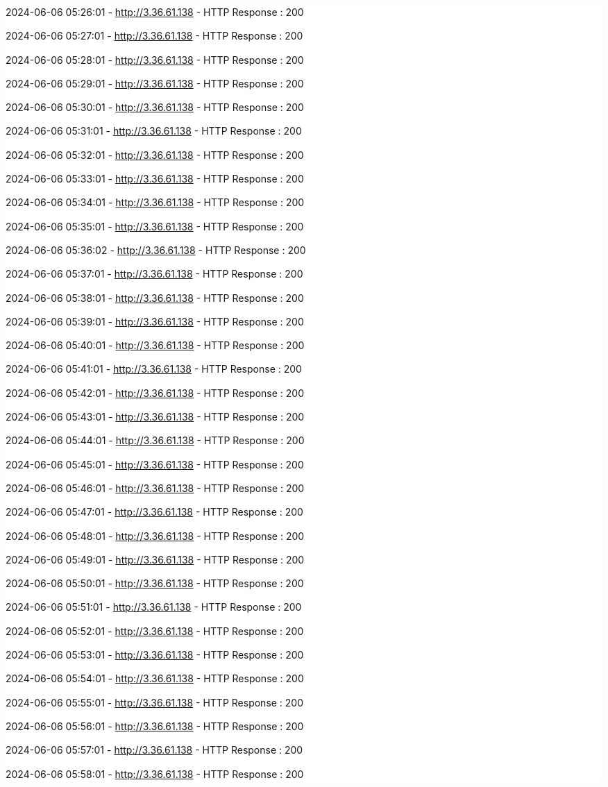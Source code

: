 2024-06-06 05:26:01 - http://3.36.61.138 - HTTP Response : 200

2024-06-06 05:27:01 - http://3.36.61.138 - HTTP Response : 200

2024-06-06 05:28:01 - http://3.36.61.138 - HTTP Response : 200

2024-06-06 05:29:01 - http://3.36.61.138 - HTTP Response : 200

2024-06-06 05:30:01 - http://3.36.61.138 - HTTP Response : 200

2024-06-06 05:31:01 - http://3.36.61.138 - HTTP Response : 200

2024-06-06 05:32:01 - http://3.36.61.138 - HTTP Response : 200

2024-06-06 05:33:01 - http://3.36.61.138 - HTTP Response : 200

2024-06-06 05:34:01 - http://3.36.61.138 - HTTP Response : 200

2024-06-06 05:35:01 - http://3.36.61.138 - HTTP Response : 200

2024-06-06 05:36:02 - http://3.36.61.138 - HTTP Response : 200

2024-06-06 05:37:01 - http://3.36.61.138 - HTTP Response : 200

2024-06-06 05:38:01 - http://3.36.61.138 - HTTP Response : 200

2024-06-06 05:39:01 - http://3.36.61.138 - HTTP Response : 200

2024-06-06 05:40:01 - http://3.36.61.138 - HTTP Response : 200

2024-06-06 05:41:01 - http://3.36.61.138 - HTTP Response : 200

2024-06-06 05:42:01 - http://3.36.61.138 - HTTP Response : 200

2024-06-06 05:43:01 - http://3.36.61.138 - HTTP Response : 200

2024-06-06 05:44:01 - http://3.36.61.138 - HTTP Response : 200

2024-06-06 05:45:01 - http://3.36.61.138 - HTTP Response : 200

2024-06-06 05:46:01 - http://3.36.61.138 - HTTP Response : 200

2024-06-06 05:47:01 - http://3.36.61.138 - HTTP Response : 200

2024-06-06 05:48:01 - http://3.36.61.138 - HTTP Response : 200

2024-06-06 05:49:01 - http://3.36.61.138 - HTTP Response : 200

2024-06-06 05:50:01 - http://3.36.61.138 - HTTP Response : 200

2024-06-06 05:51:01 - http://3.36.61.138 - HTTP Response : 200

2024-06-06 05:52:01 - http://3.36.61.138 - HTTP Response : 200

2024-06-06 05:53:01 - http://3.36.61.138 - HTTP Response : 200

2024-06-06 05:54:01 - http://3.36.61.138 - HTTP Response : 200

2024-06-06 05:55:01 - http://3.36.61.138 - HTTP Response : 200

2024-06-06 05:56:01 - http://3.36.61.138 - HTTP Response : 200

2024-06-06 05:57:01 - http://3.36.61.138 - HTTP Response : 200

2024-06-06 05:58:01 - http://3.36.61.138 - HTTP Response : 200
